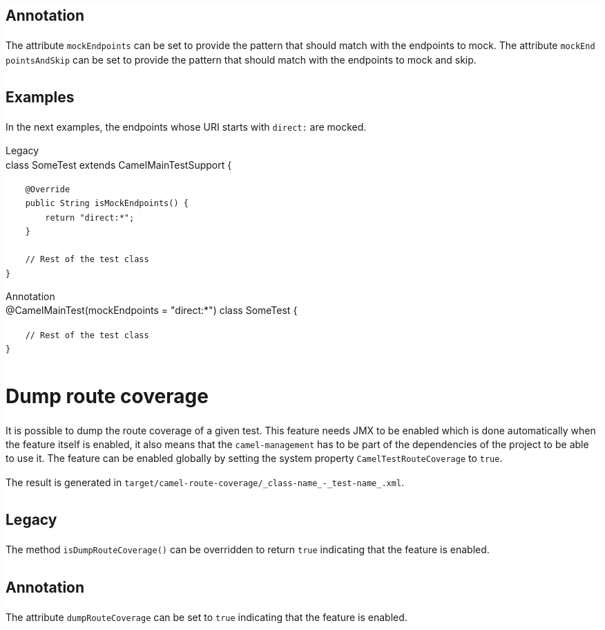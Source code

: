 ## Annotation

The attribute `mockEndpoints` can be set to provide the pattern that
should match with the endpoints to mock. The attribute
`mockEndpointsAndSkip` can be set to provide the pattern that should
match with the endpoints to mock and skip.

## Examples

In the next examples, the endpoints whose URI starts with `direct:` are
mocked.

Legacy  
class SomeTest extends CamelMainTestSupport {

        @Override
        public String isMockEndpoints() {
            return "direct:*";
        }
    
        // Rest of the test class
    }

Annotation  
@CamelMainTest(mockEndpoints = "direct:\*")
class SomeTest {

        // Rest of the test class
    }

# Dump route coverage

It is possible to dump the route coverage of a given test. This feature
needs JMX to be enabled which is done automatically when the feature
itself is enabled, it also means that the `camel-management` has to be
part of the dependencies of the project to be able to use it. The
feature can be enabled globally by setting the system property
`CamelTestRouteCoverage` to `true`.

The result is generated in
`target/camel-route-coverage/_class-name_-_test-name_.xml`.

## Legacy

The method `isDumpRouteCoverage()` can be overridden to return `true`
indicating that the feature is enabled.

## Annotation

The attribute `dumpRouteCoverage` can be set to `true` indicating that
the feature is enabled.
